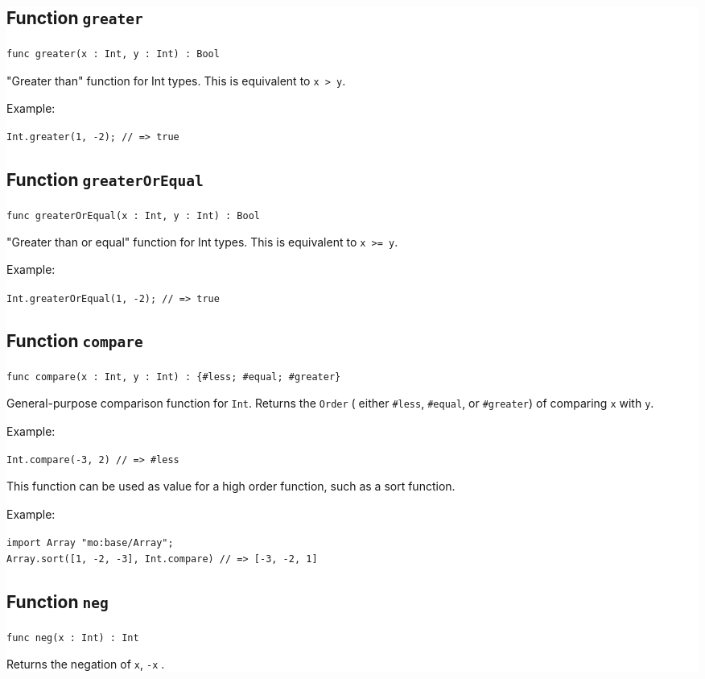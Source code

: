 
## Function `greater`
``` motoko no-repl
func greater(x : Int, y : Int) : Bool
```

 "Greater than" function for Int types.
 This is equivalent to `x > y`.

 Example:
 ```motoko include=import
 Int.greater(1, -2); // => true
 ```


## Function `greaterOrEqual`
``` motoko no-repl
func greaterOrEqual(x : Int, y : Int) : Bool
```

 "Greater than or equal" function for Int types.
 This is equivalent to `x >= y`.

 Example:
 ```motoko include=import
 Int.greaterOrEqual(1, -2); // => true
 ```


## Function `compare`
``` motoko no-repl
func compare(x : Int, y : Int) : {#less; #equal; #greater}
```

 General-purpose comparison function for `Int`. Returns the `Order` (
 either `#less`, `#equal`, or `#greater`) of comparing `x` with `y`.

 Example:
 ```motoko include=import
 Int.compare(-3, 2) // => #less
 ```

 This function can be used as value for a high order function, such as a sort function.

 Example:
 ```motoko include=import
 import Array "mo:base/Array";
 Array.sort([1, -2, -3], Int.compare) // => [-3, -2, 1]
 ```

## Function `neg`
``` motoko no-repl
func neg(x : Int) : Int
```

 Returns the negation of `x`, `-x` .
